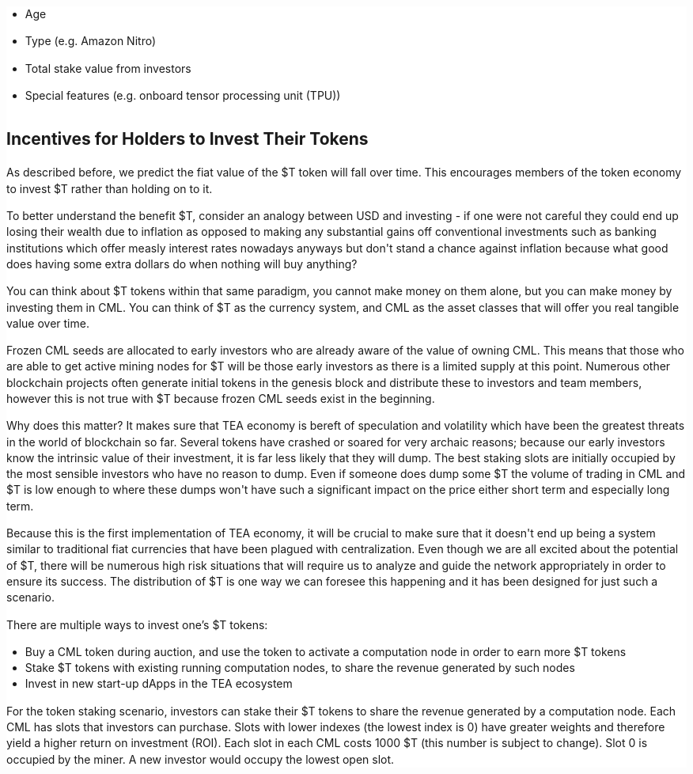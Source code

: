 -   Age
    
-   Type (e.g. Amazon Nitro)
    
-   Total stake value from investors
    
-   Special features (e.g. onboard tensor processing unit (TPU))
## Incentives for Holders to Invest Their Tokens

As described before, we predict the fiat value of the $T token will fall over time. This encourages members of the token economy to invest $T rather than holding on to it.

To better understand the benefit $T, consider an analogy between USD and investing - if one were not careful they could end up losing their wealth due to inflation as opposed to making any substantial gains off conventional investments such as banking institutions which offer measly interest rates nowadays anyways but don't stand a chance against inflation because what good does having some extra dollars do when nothing will buy anything? 

You can think about $T tokens within that same paradigm, you cannot make money on them alone, but you can make money by investing them in CML. You can think of $T as the currency system, and CML as the asset classes that will offer you real tangible value over time. 

Frozen CML seeds are allocated to early investors who are already aware of the value of owning CML. This means that those who are able to get active mining nodes for $T will be those early investors as there is a limited supply at this point. Numerous other blockchain projects often generate initial tokens in the genesis block and distribute these to investors and team members, however this is not true with $T because frozen CML seeds exist in the beginning.

  Why does this matter? It makes sure that TEA economy is bereft of speculation and volatility which have been the greatest threats in the world of blockchain so far. Several tokens have crashed or soared for very archaic reasons; because our early investors know the intrinsic value of their investment, it is far less likely that they will dump. The best staking slots are initially occupied by the most sensible investors who have no reason to dump. Even if someone does dump some $T the volume of trading in CML and $T is low enough to where these dumps won't have such a significant impact on the price either short term and especially long term.

  Because this is the first implementation of TEA economy, it will be crucial to make sure that it doesn't end up being a system similar to traditional fiat currencies that have been plagued with centralization. Even though we are all excited about the potential of $T, there will be numerous high risk situations that will require us to analyze and guide the network appropriately in order to ensure its success. The distribution of $T is one way we can foresee this happening and it has been designed for just such a scenario.

There are multiple ways to invest one’s $T tokens:
-   Buy a CML token during auction, and use the token to activate a computation node in order to earn more $T tokens
-   Stake $T tokens with existing running computation nodes, to share the revenue generated by such nodes
-   Invest in new start-up dApps in the TEA ecosystem

For the token staking scenario, investors can stake their $T tokens to share the revenue generated by a computation node. Each CML has slots that investors can purchase. Slots with lower indexes (the lowest index is 0) have greater weights and therefore yield a higher return on investment (ROI). Each slot in each CML costs 1000 $T (this number is subject to change). Slot 0 is occupied by the miner. A new investor would occupy the lowest open slot. 
